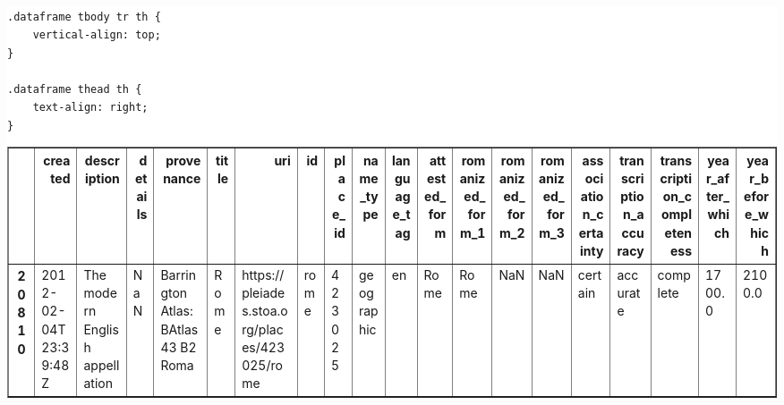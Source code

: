     .dataframe tbody tr th {
        vertical-align: top;
    }

    .dataframe thead th {
        text-align: right;
    }
</style>
<table border="1" class="dataframe">
  <thead>
    <tr style="text-align: right;">
      <th></th>
      <th>created</th>
      <th>description</th>
      <th>details</th>
      <th>provenance</th>
      <th>title</th>
      <th>uri</th>
      <th>id</th>
      <th>place_id</th>
      <th>name_type</th>
      <th>language_tag</th>
      <th>attested_form</th>
      <th>romanized_form_1</th>
      <th>romanized_form_2</th>
      <th>romanized_form_3</th>
      <th>association_certainty</th>
      <th>transcription_accuracy</th>
      <th>transcription_completeness</th>
      <th>year_after_which</th>
      <th>year_before_which</th>
    </tr>
  </thead>
  <tbody>
    <tr>
      <th>20810</th>
      <td>2012-02-04T23:39:48Z</td>
      <td>The modern English appellation</td>
      <td>NaN</td>
      <td>Barrington Atlas: BAtlas 43 B2 Roma</td>
      <td>Rome</td>
      <td>https://pleiades.stoa.org/places/423025/rome</td>
      <td>rome</td>
      <td>423025</td>
      <td>geographic</td>
      <td>en</td>
      <td>Rome</td>
      <td>Rome</td>
      <td>NaN</td>
      <td>NaN</td>
      <td>certain</td>
      <td>accurate</td>
      <td>complete</td>
      <td>1700.0</td>
      <td>2100.0</td>
    </tr>
  </tbody>
</table>
</div>
